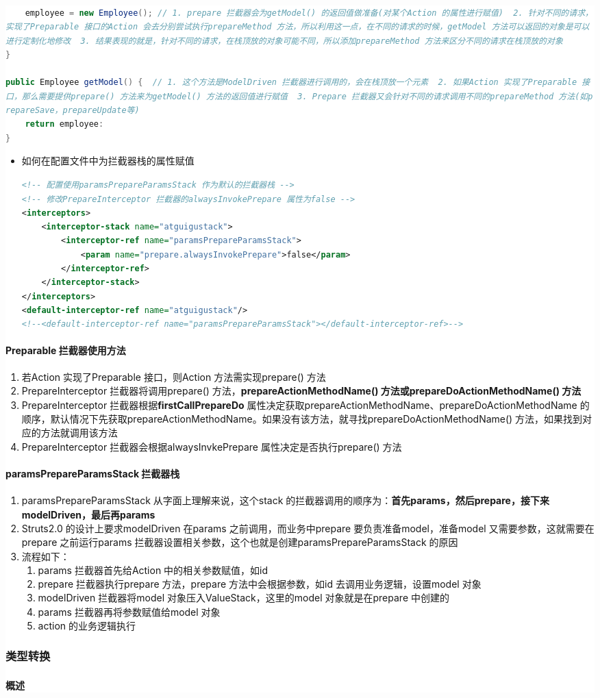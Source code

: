 ```java
    employee = new Employee(); // 1. prepare 拦截器会为getModel() 的返回值做准备(对某个Action 的属性进行赋值)  2. 针对不同的请求，实现了Preparable 接口的Action 会去分别尝试执行prepareMethod 方法，所以利用这一点，在不同的请求的时候，getModel 方法可以返回的对象是可以进行定制化地修改  3. 结果表现的就是，针对不同的请求，在栈顶放的对象可能不同，所以添加prepareMethod 方法来区分不同的请求在栈顶放的对象
}

public Employee getModel() {  // 1. 这个方法是ModelDriven 拦截器进行调用的，会在栈顶放一个元素  2. 如果Action 实现了Preparable 接口，那么需要提供prepare() 方法来为getModel() 方法的返回值进行赋值  3. Prepare 拦截器又会针对不同的请求调用不同的prepareMethod 方法(如prepareSave，prepareUpdate等)
    return employee:
}
```

- 如何在配置文件中为拦截器栈的属性赋值

  ```xml
  <!-- 配置使用paramsPrepareParamsStack 作为默认的拦截器栈 -->
  <!-- 修改PrepareInterceptor 拦截器的alwaysInvokePrepare 属性为false -->
  <interceptors>
      <interceptor-stack name="atguigustack">
          <interceptor-ref name="paramsPrepareParamsStack">
              <param name="prepare.alwaysInvokePrepare">false</param>
          </interceptor-ref>
      </interceptor-stack>
  </interceptors>
  <default-interceptor-ref name="atguigustack"/>
  <!--<default-interceptor-ref name="paramsPrepareParamsStack"></default-interceptor-ref>-->
  ```

#### Preparable 拦截器使用方法

1. 若Action 实现了Preparable 接口，则Action 方法需实现prepare() 方法
2. PrepareInterceptor 拦截器将调用prepare() 方法，**prepareActionMethodName() 方法或prepareDoActionMethodName() 方法**
3. PrepareInterceptor 拦截器根据**firstCallPrepareDo** 属性决定获取prepareActionMethodName、prepareDoActionMethodName 的顺序，默认情况下先获取prepareActionMethodName。如果没有该方法，就寻找prepareDoActionMethodName() 方法，如果找到对应的方法就调用该方法
4. PrepareInterceptor 拦截器会根据alwaysInvkePrepare 属性决定是否执行prepare() 方法

#### paramsPrepareParamsStack 拦截器栈

1. paramsPrepareParamsStack 从字面上理解来说，这个stack 的拦截器调用的顺序为：**首先params，然后prepare，接下来modelDriven，最后再params**
2. Struts2.0 的设计上要求modelDriven 在params 之前调用，而业务中prepare 要负责准备model，准备model 又需要参数，这就需要在prepare 之前运行params 拦截器设置相关参数，这个也就是创建paramsPrepareParamsStack 的原因
3. 流程如下：
   1. params 拦截器首先给Action 中的相关参数赋值，如id
   2. prepare 拦截器执行prepare 方法，prepare 方法中会根据参数，如id 去调用业务逻辑，设置model 对象
   3. modelDriven 拦截器将model 对象压入ValueStack，这里的model 对象就是在prepare 中创建的
   4. params 拦截器再将参数赋值给model 对象
   5. action 的业务逻辑执行

### 类型转换

 #### 概述
